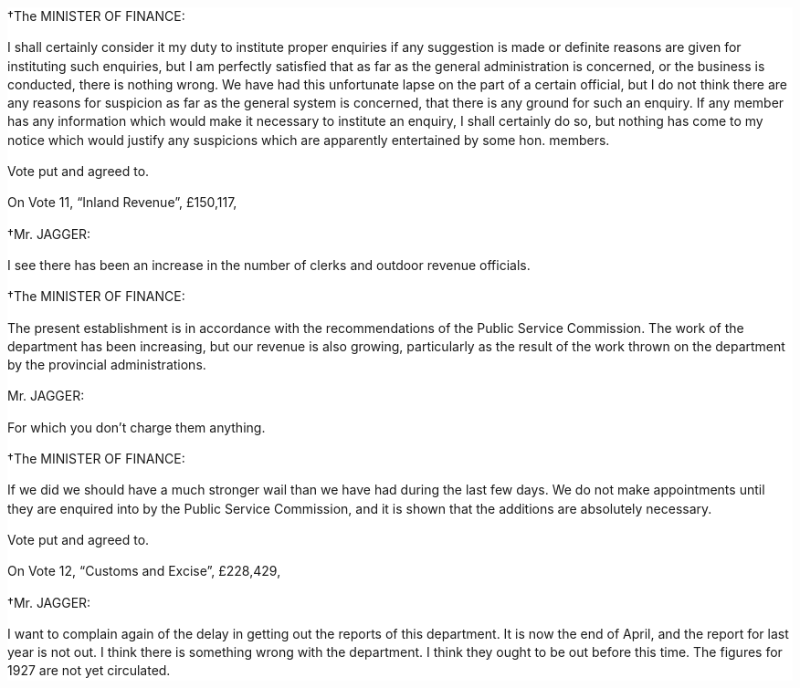 <from>&#x2020;The <person refersTo="hansard_za">MINISTER OF FINANCE</person>:</from>

<p>I shall certainly consider it my duty to institute proper enquiries if any suggestion is made or definite reasons are given for instituting such enquiries, but I am perfectly satisfied that as far as the general administration is concerned, or the business is conducted, there is nothing wrong. We have had this unfortunate lapse on the part of a certain official, but I do not think there are any reasons for suspicion as far as the general system is concerned, that there is any ground for such an enquiry. If any member has any information which would make it necessary to institute an enquiry, I shall certainly do so, but nothing has come to my notice which would justify any suspicions which are apparently entertained by some hon. members.</p>

<p>Vote put and agreed to.</p>

<p>On Vote 11, &#x201C;Inland Revenue&#x201D;, &#x00A3;150,117,</p>

</speech>

<speech by="#jagger">

<from>&#x2020;Mr. <person refersTo="hansard_za">JAGGER</person>:</from>

<p>I see there has been an increase in the number of clerks and outdoor revenue officials.</p>

</speech>

<speech by="#minister_of_finance">

<from>&#x2020;The <person refersTo="hansard_za">MINISTER OF FINANCE</person>:</from>

<p>The present establishment is in accordance with the recommendations of the Public Service Commission. The work of the department has been increasing, but our revenue is also growing, particularly as the result of the work thrown on the department by the provincial administrations.</p>

</speech>

<speech by="#jagger">

<from>Mr. <person refersTo="hansard_za">JAGGER</person>:</from>

<p>For which you don&#x2019;t charge them anything.</p>

</speech>

<speech by="#minister_of_finance">

<from>&#x2020;The <person refersTo="hansard_za">MINISTER OF FINANCE</person>:</from>

<p>If we did we should have a much stronger wail than we have had during the last few days. We do not make appointments until they are enquired into by the Public Service Commission, and it is shown that the additions are absolutely necessary.</p>

<p>Vote put and agreed to.</p>

<p>On Vote 12, &#x201C;Customs and Excise&#x201D;, &#x00A3;228,429,</p>

</speech>

<speech by="#jagger">

<from>&#x2020;Mr. <person refersTo="hansard_za">JAGGER</person>:</from>

<p>I want to complain again of the delay in getting out the reports of this department. It is now the end of April, and the report for last year is not out. I think there is something wrong with the department. I think they ought to be out before this time. The figures for 1927 are not yet circulated.</p>
